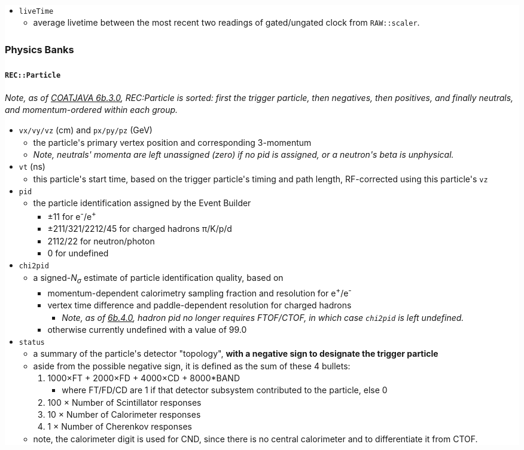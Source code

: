 -   `liveTime`
    -   average livetime between the most recent two readings of
        gated/ungated clock from `RAW::scaler`.

### Physics Banks
#### `REC::Particle`
*Note, as of [COATJAVA
6b.3.0](https://github.com/JeffersonLab/clas12-offline-software/releases/tag/6b.3.0),
REC:Particle is sorted: first the trigger particle, then negatives, then
positives, and finally neutrals, and momentum-ordered within each
group.*

-   `vx/vy/vz` (cm) and `px/py/pz` (GeV)
    -   the particle's primary vertex position and corresponding
        3-momentum
    -   *Note, neutrals' momenta are left unassigned (zero) if no pid is
        assigned, or a neutron's beta is unphysical.*
-   `vt` (ns)
    -   this particle's start time, based on the trigger particle's
        timing and path length, RF-corrected using this particle's `vz`
-   `pid`
    -   the particle identification assigned by the Event Builder
        -   ±11 for e<sup>-</sup>/e<sup>+</sup>
        -   ±211/321/2212/45 for charged hadrons π/K/p/d
        -   2112/22 for neutron/photon
        -   0 for undefined
-   `chi2pid`
    -   a signed-*N*<sub>*σ*</sub> estimate of particle identification
        quality, based on
        -   momentum-dependent calorimetry sampling fraction and
            resolution for e<sup>+</sup>/e<sup>-</sup>
        -   vertex time difference and paddle-dependent resolution for
            charged hadrons
            -   *Note, as of
                [6b.4.0](https://github.com/JeffersonLab/clas12-offline-software/releases/tag/6b.4.0),
                hadron pid no longer requires FTOF/CTOF, in which case
                `chi2pid` is left undefined.*
        -   otherwise currently undefined with a value of 99.0
-   `status`
    -   a summary of the particle's detector "topology", **with a
        negative sign to designate the trigger particle**
    -   aside from the possible negative sign, it is defined as the sum
        of these 4 bullets:
        1.  1000×FT + 2000×FD + 4000×CD + 8000\*BAND
            -   where FT/FD/CD are 1 if that detector subsystem
                contributed to the particle, else 0
        2.  100 × Number of Scintillator responses
        3.  10 × Number of Calorimeter responses
        4.  1 × Number of Cherenkov responses
    -   note, the calorimeter digit is used for CND, since there is no
        central calorimeter and to differentiate it from CTOF.
